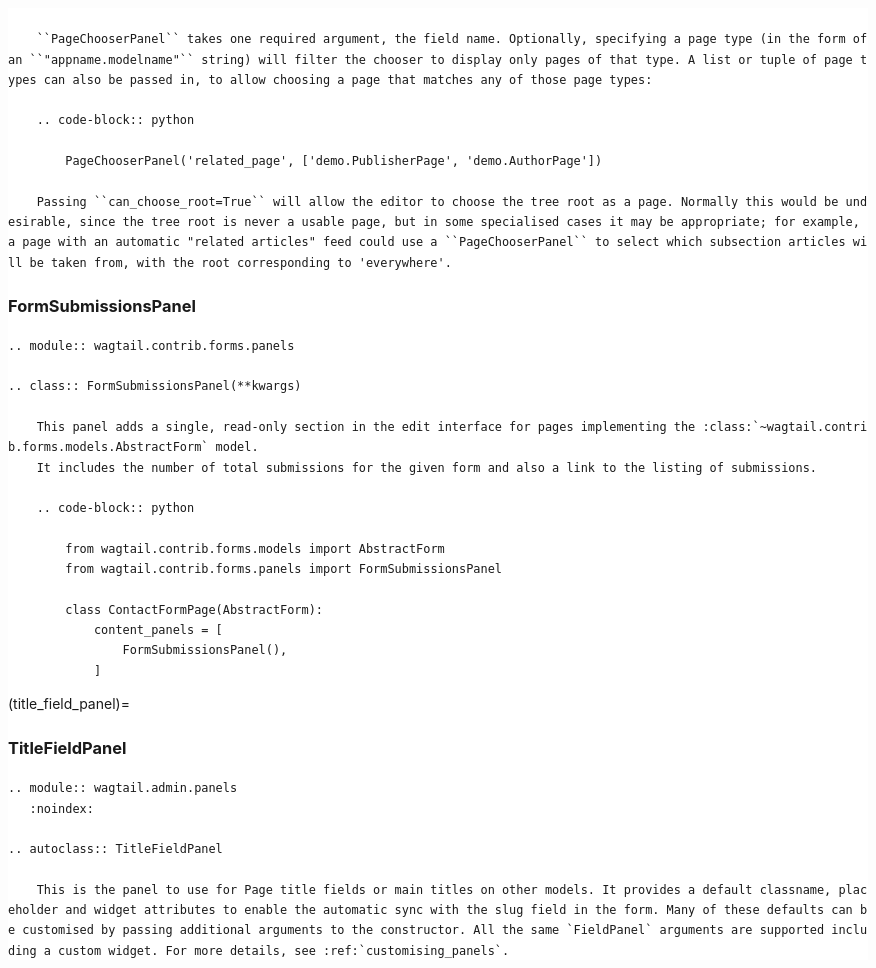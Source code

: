 ```{eval-rst}

    ``PageChooserPanel`` takes one required argument, the field name. Optionally, specifying a page type (in the form of an ``"appname.modelname"`` string) will filter the chooser to display only pages of that type. A list or tuple of page types can also be passed in, to allow choosing a page that matches any of those page types:

    .. code-block:: python

        PageChooserPanel('related_page', ['demo.PublisherPage', 'demo.AuthorPage'])

    Passing ``can_choose_root=True`` will allow the editor to choose the tree root as a page. Normally this would be undesirable, since the tree root is never a usable page, but in some specialised cases it may be appropriate; for example, a page with an automatic "related articles" feed could use a ``PageChooserPanel`` to select which subsection articles will be taken from, with the root corresponding to 'everywhere'.
```

### FormSubmissionsPanel

```{eval-rst}
.. module:: wagtail.contrib.forms.panels

.. class:: FormSubmissionsPanel(**kwargs)

    This panel adds a single, read-only section in the edit interface for pages implementing the :class:`~wagtail.contrib.forms.models.AbstractForm` model.
    It includes the number of total submissions for the given form and also a link to the listing of submissions.

    .. code-block:: python

        from wagtail.contrib.forms.models import AbstractForm
        from wagtail.contrib.forms.panels import FormSubmissionsPanel

        class ContactFormPage(AbstractForm):
            content_panels = [
                FormSubmissionsPanel(),
            ]
```

(title_field_panel)=

### TitleFieldPanel

```{eval-rst}
.. module:: wagtail.admin.panels
   :noindex:

.. autoclass:: TitleFieldPanel

    This is the panel to use for Page title fields or main titles on other models. It provides a default classname, placeholder and widget attributes to enable the automatic sync with the slug field in the form. Many of these defaults can be customised by passing additional arguments to the constructor. All the same `FieldPanel` arguments are supported including a custom widget. For more details, see :ref:`customising_panels`.

```
